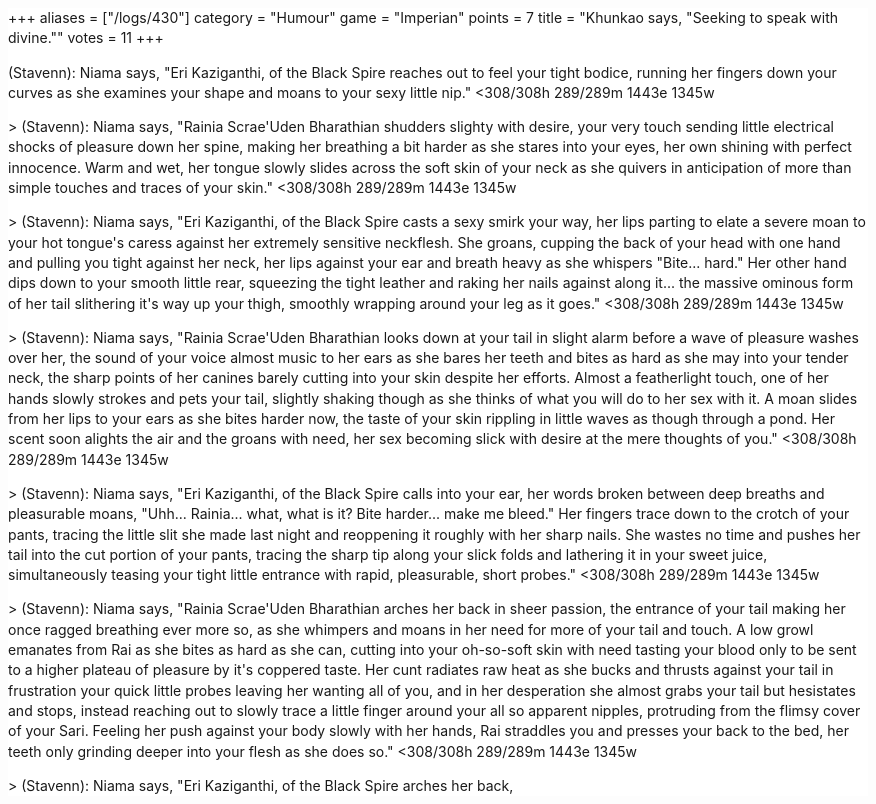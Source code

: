 +++
aliases = ["/logs/430"]
category = "Humour"
game = "Imperian"
points = 7
title = "Khunkao says, \"Seeking to speak with divine.\""
votes = 11
+++

(Stavenn): Niama says, "Eri Kaziganthi, of the Black Spire reaches out to feel 
your tight bodice, running her fingers down your curves as she examines your 
shape and moans to your sexy little nip."
<308/308h 289/289m 1443e 1345w <eb> <p>> 
(Stavenn): Niama says, "Rainia Scrae'Uden Bharathian shudders slighty with 
desire, your very touch sending little electrical shocks of pleasure down her 
spine, making her breathing a bit harder as she stares into your eyes, her own 
shining with perfect innocence. Warm and wet, her tongue slowly slides across 
the soft skin of your neck as she quivers in anticipation of more than simple 
touches and traces of your skin."
<308/308h 289/289m 1443e 1345w <eb> <p>> 
(Stavenn): Niama says, "Eri Kaziganthi, of the Black Spire casts a sexy smirk 
your way, her lips parting to elate a severe moan to your hot tongue's caress 
against her extremely sensitive neckflesh. She groans, cupping the back of your
head with one hand and pulling you tight against her neck, her lips against 
your ear and breath heavy as she whispers "Bite... hard." Her other hand dips 
down to your smooth little rear, squeezing the tight leather and raking her 
nails against along it... the massive ominous form of her tail slithering it's 
way up your thigh, smoothly wrapping around your leg as it goes."
<308/308h 289/289m 1443e 1345w <eb> <p>> 
(Stavenn): Niama says, "Rainia Scrae'Uden Bharathian looks down at your tail in
slight alarm before a wave of pleasure washes over her, the sound of your voice
almost music to her ears as she bares her teeth and bites as hard as she may 
into your tender neck, the sharp points of her canines barely cutting into your
skin despite her efforts. Almost a featherlight touch, one of her hands slowly 
strokes and pets your tail, slightly shaking though as she thinks of what you 
will do to her sex with it. A moan slides from her lips to your ears as she 
bites harder now, the taste of your skin rippling in little waves as though 
through a pond. Her scent soon alights the air and the groans with need, her 
sex becoming slick with desire at the mere thoughts of you."
<308/308h 289/289m 1443e 1345w <eb> <p>> 
(Stavenn): Niama says, "Eri Kaziganthi, of the Black Spire calls into your ear,
her words broken between deep breaths and pleasurable moans, "Uhh... Rainia... 
what, what is it? Bite harder... make me bleed." Her fingers trace down to the 
crotch of your pants, tracing the little slit she made last night and 
reoppening it roughly with her sharp nails. She wastes no time and pushes her 
tail into the cut portion of your pants, tracing the sharp tip along your slick
folds and lathering it in your sweet juice, simultaneously teasing your tight 
little entrance with rapid, pleasurable, short probes."
<308/308h 289/289m 1443e 1345w <eb> <p>> 
(Stavenn): Niama says, "Rainia Scrae'Uden Bharathian arches her back in sheer 
passion, the entrance of your tail making her once ragged breathing ever more 
so, as she whimpers and moans in her need for more of your tail and touch. A 
low growl emanates from Rai as she bites as hard as she can, cutting into your 
oh-so-soft skin with need tasting your blood only to be sent to a higher 
plateau of pleasure by it's coppered taste. Her cunt radiates raw heat as she 
bucks and thrusts against your tail in frustration your quick little probes 
leaving her wanting all of you, and in her desperation she almost grabs your 
tail but hesistates and stops, instead reaching out to slowly trace a little 
finger around your all so apparent nipples, protruding from the flimsy cover of
your Sari. Feeling her push against your body slowly with her hands, Rai 
straddles you and presses your back to the bed, her teeth only grinding deeper 
into your flesh as she does so."
<308/308h 289/289m 1443e 1345w <eb> <p>> 
(Stavenn): Niama says, "Eri Kaziganthi, of the Black Spire arches her back, 